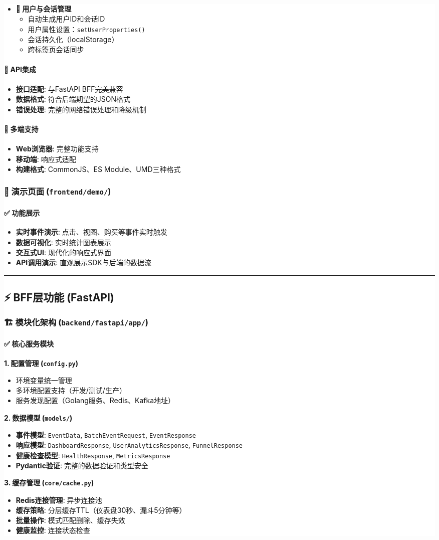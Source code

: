 - **👤 用户与会话管理**
  - 自动生成用户ID和会话ID
  - 用户属性设置：`setUserProperties()`
  - 会话持久化（localStorage）
  - 跨标签页会话同步

#### 🔗 API集成

- **接口适配**: 与FastAPI BFF完美兼容
- **数据格式**: 符合后端期望的JSON格式
- **错误处理**: 完整的网络错误处理和降级机制

#### 📱 多端支持

- **Web浏览器**: 完整功能支持
- **移动端**: 响应式适配
- **构建格式**: CommonJS、ES Module、UMD三种格式

### 🎨 演示页面 (`frontend/demo/`)

#### ✅ 功能展示

- **实时事件演示**: 点击、视图、购买等事件实时触发
- **数据可视化**: 实时统计图表展示
- **交互式UI**: 现代化的响应式界面
- **API调用演示**: 直观展示SDK与后端的数据流

---

## ⚡ BFF层功能 (FastAPI)

### 🏗️ 模块化架构 (`backend/fastapi/app/`)

#### ✅ 核心服务模块

**1. 配置管理 (`config.py`)**

- 环境变量统一管理
- 多环境配置支持（开发/测试/生产）
- 服务发现配置（Golang服务、Redis、Kafka地址）

**2. 数据模型 (`models/`)**

- **事件模型**: `EventData`, `BatchEventRequest`, `EventResponse`
- **响应模型**: `DashboardResponse`, `UserAnalyticsResponse`, `FunnelResponse`
- **健康检查模型**: `HealthResponse`, `MetricsResponse`
- **Pydantic验证**: 完整的数据验证和类型安全

**3. 缓存管理 (`core/cache.py`)**

- **Redis连接管理**: 异步连接池
- **缓存策略**: 分层缓存TTL（仪表盘30秒、漏斗5分钟等）
- **批量操作**: 模式匹配删除、缓存失效
- **健康监控**: 连接状态检查
